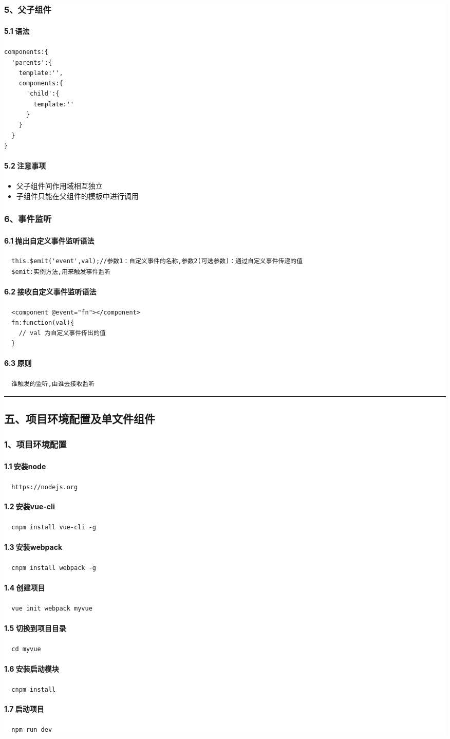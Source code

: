 ### 5、父子组件
#### 5.1 语法
    components:{
      'parents':{
        template:'',
        components:{
          'child':{
            template:''
          }
        }
      }
    }
#### 5.2 注意事项
   + 父子组件间作用域相互独立
   + 子组件只能在父组件的模板中进行调用

### 6、事件监听
#### 6.1 抛出自定义事件监听语法
      this.$emit('event',val);//参数1：自定义事件的名称,参数2(可选参数)：通过自定义事件传递的值
      $emit:实例方法,用来触发事件监听
#### 6.2 接收自定义事件监听语法
      <component @event="fn"></component>
      fn:function(val){
        // val 为自定义事件传出的值
      }
#### 6.3 原则
      谁触发的监听,由谁去接收监听

-----------------

## 五、项目环境配置及单文件组件
### 1、项目环境配置
#### 1.1 安装node 
      https://nodejs.org
#### 1.2 安装vue-cli 
      cnpm install vue-cli -g
#### 1.3 安装webpack
      cnpm install webpack -g
#### 1.4 创建项目
      vue init webpack myvue 
#### 1.5 切换到项目目录
      cd myvue
#### 1.6 安装启动模块
      cnpm install
#### 1.7 启动项目
      npm run dev
